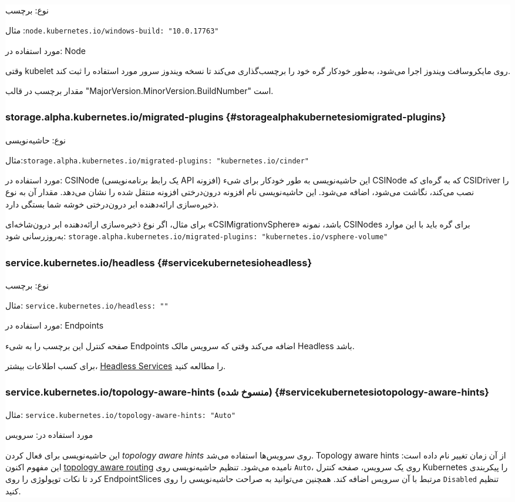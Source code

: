 نوع: برچسب

مثال :`node.kubernetes.io/windows-build: "10.0.17763"`

مورد استفاده در: Node

وقتی kubelet روی مایکروسافت ویندوز اجرا می‌شود، به‌طور خودکار گره خود را برچسب‌گذاری می‌کند تا نسخه ویندوز سرور مورد استفاده را ثبت کند.


مقدار برچسب در قالب "MajorVersion.MinorVersion.BuildNumber" است.

### storage.alpha.kubernetes.io/migrated-plugins {#storagealphakubernetesiomigrated-plugins}

نوع: حاشیه‌نویسی


مثال:`storage.alpha.kubernetes.io/migrated-plugins: "kubernetes.io/cinder"`


مورد استفاده در: CSINode (یک رابط برنامه‌نویسی API افزونه)
این حاشیه‌نویسی به طور خودکار برای شیء CSINode که به گره‌ای که CSIDriver را نصب می‌کند، نگاشت می‌شود، اضافه می‌شود. این حاشیه‌نویسی نام افزونه درون‌درختی افزونه منتقل شده را نشان می‌دهد. مقدار آن به نوع ذخیره‌سازی ارائه‌دهنده ابر درون‌درختی خوشه شما بستگی دارد.

برای مثال، اگر نوع ذخیره‌سازی ارائه‌دهنده ابر درون‌شاخه‌ای «CSIMigrationvSphere» باشد، نمونه CSINodes برای گره باید با این موارد به‌روزرسانی شود:
`storage.alpha.kubernetes.io/migrated-plugins: "kubernetes.io/vsphere-volume"`

### service.kubernetes.io/headless {#servicekubernetesioheadless}

نوع: برچسب


مثال: `service.kubernetes.io/headless: ""`

مورد استفاده در: Endpoints

صفحه کنترل این برچسب را به شیء Endpoints اضافه می‌کند وقتی که سرویس مالک Headless باشد.

برای کسب اطلاعات بیشتر، [Headless Services](/docs/concepts/services-networking/service/#headless-services) را مطالعه کنید.

### service.kubernetes.io/topology-aware-hints (منسوخ شده) {#servicekubernetesiotopology-aware-hints}

مثال: `service.kubernetes.io/topology-aware-hints: "Auto"`

مورد استفاده در: سرویس


این حاشیه‌نویسی برای فعال کردن _topology aware hints_ روی سرویس‌ها استفاده می‌شد. Topology aware hints از آن زمان تغییر نام داده است: این مفهوم اکنون [topology aware routing](/docs/concepts/services-networking/topology-aware-routing/) نامیده می‌شود.
تنظیم حاشیه‌نویسی روی `Auto`، روی یک سرویس، صفحه کنترل Kubernetes را پیکربندی کرد تا نکات توپولوژی را روی EndpointSlices مرتبط با آن سرویس اضافه کند. همچنین می‌توانید به صراحت حاشیه‌نویسی را روی `Disabled` تنظیم کنید.
